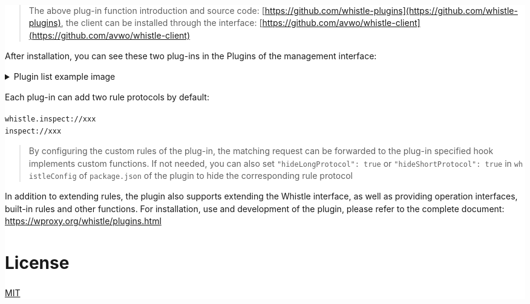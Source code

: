 > The above plug-in function introduction and source code: [https://github.com/whistle-plugins](https://github.com/whistle-plugins), the client can be installed through the interface: [https://github.com/avwo/whistle-client](https://github.com/avwo/whistle-client)

After installation, you can see these two plug-ins in the Plugins of the management interface:

<details><summary>Plugin list example image</summary></details>

Each plug-in can add two rule protocols by default:

``` txt
whistle.inspect://xxx
inspect://xxx
```

> By configuring the custom rules of the plug-in, the matching request can be forwarded to the plug-in specified hook implements custom functions. If not needed, you can also set `"hideLongProtocol": true` or `"hideShortProtocol": true` in `whistleConfig` of `package.json` of the plugin to hide the corresponding rule protocol

In addition to extending rules, the plugin also supports extending the Whistle interface, as well as providing operation interfaces, built-in rules and other functions. For installation, use and development of the plugin, please refer to the complete document: https://wproxy.org/whistle/plugins.html

# License

[MIT](./LICENSE)
